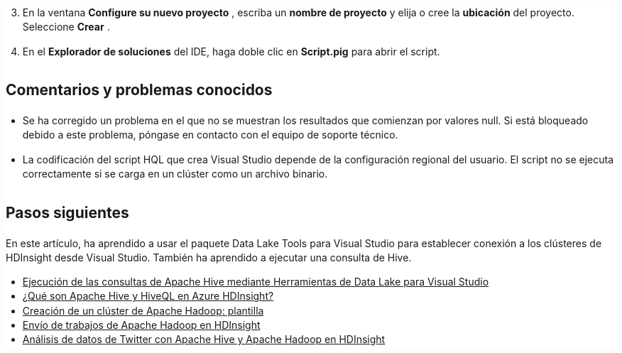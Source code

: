 3. En la ventana **Configure su nuevo proyecto** , escriba un **nombre de proyecto** y elija o cree la **ubicación** del proyecto. Seleccione **Crear** .

4. En el **Explorador de soluciones** del IDE, haga doble clic en **Script.pig** para abrir el script.

## <a name="feedback-and-known-issues"></a>Comentarios y problemas conocidos

* Se ha corregido un problema en el que no se muestran los resultados que comienzan por valores null. Si está bloqueado debido a este problema, póngase en contacto con el equipo de soporte técnico.

* La codificación del script HQL que crea Visual Studio depende de la configuración regional del usuario. El script no se ejecuta correctamente si se carga en un clúster como un archivo binario.

## <a name="next-steps"></a>Pasos siguientes

En este artículo, ha aprendido a usar el paquete Data Lake Tools para Visual Studio para establecer conexión a los clústeres de HDInsight desde Visual Studio. También ha aprendido a ejecutar una consulta de Hive. 

* [Ejecución de las consultas de Apache Hive mediante Herramientas de Data Lake para Visual Studio](apache-hadoop-use-hive-visual-studio.md)
* [¿Qué son Apache Hive y HiveQL en Azure HDInsight?](hdinsight-use-hive.md)
* [Creación de un clúster de Apache Hadoop: plantilla](apache-hadoop-linux-tutorial-get-started.md)
* [Envío de trabajos de Apache Hadoop en HDInsight](submit-apache-hadoop-jobs-programmatically.md)
* [Análisis de datos de Twitter con Apache Hive y Apache Hadoop en HDInsight](../hdinsight-analyze-twitter-data-linux.md)